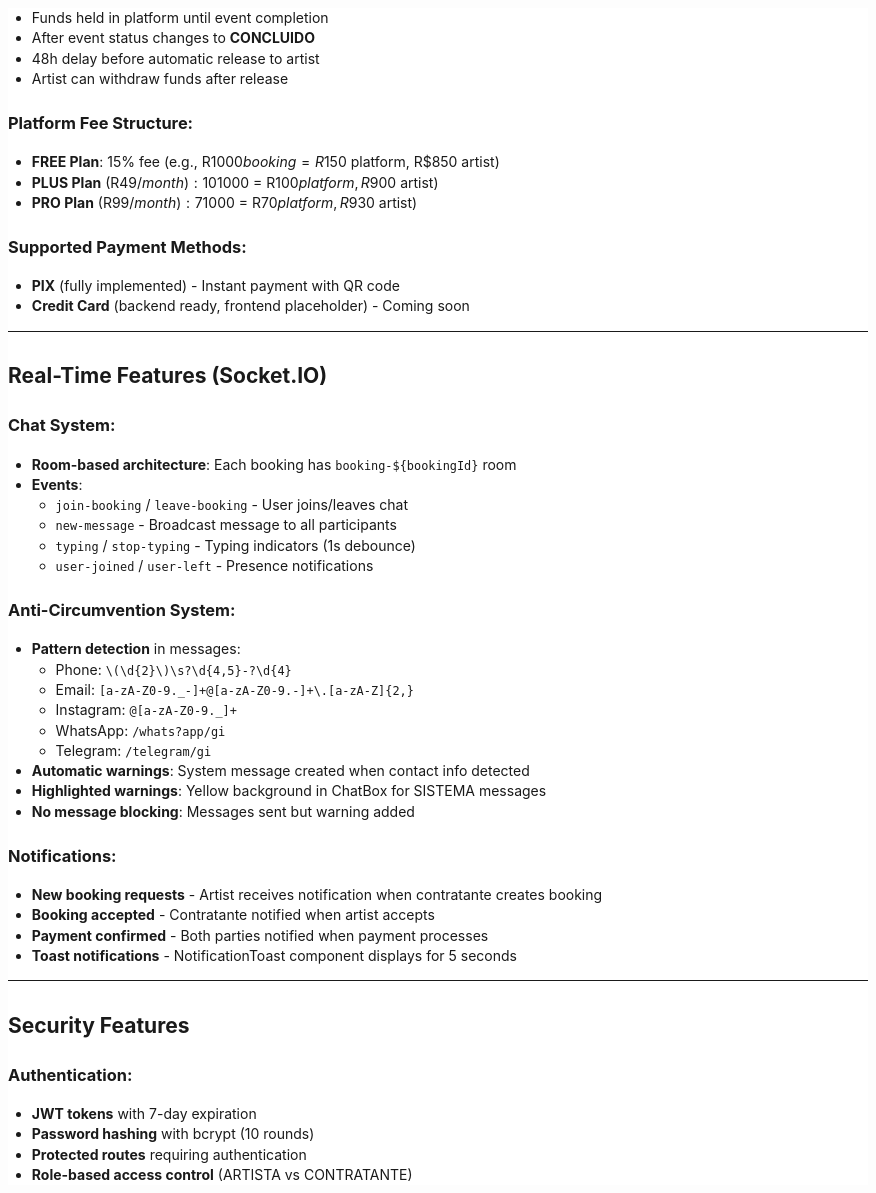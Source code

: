    - Funds held in platform until event completion
   - After event status changes to **CONCLUIDO**
   - 48h delay before automatic release to artist
   - Artist can withdraw funds after release

### Platform Fee Structure:
- **FREE Plan**: 15% fee (e.g., R$1000 booking = R$150 platform, R$850 artist)
- **PLUS Plan** (R$49/month): 10% fee (e.g., R$1000 = R$100 platform, R$900 artist)
- **PRO Plan** (R$99/month): 7% fee (e.g., R$1000 = R$70 platform, R$930 artist)

### Supported Payment Methods:
- **PIX** (fully implemented) - Instant payment with QR code
- **Credit Card** (backend ready, frontend placeholder) - Coming soon

---

## Real-Time Features (Socket.IO)

### Chat System:
- **Room-based architecture**: Each booking has `booking-${bookingId}` room
- **Events**:
  - `join-booking` / `leave-booking` - User joins/leaves chat
  - `new-message` - Broadcast message to all participants
  - `typing` / `stop-typing` - Typing indicators (1s debounce)
  - `user-joined` / `user-left` - Presence notifications

### Anti-Circumvention System:
- **Pattern detection** in messages:
  - Phone: `\(\d{2}\)\s?\d{4,5}-?\d{4}`
  - Email: `[a-zA-Z0-9._-]+@[a-zA-Z0-9.-]+\.[a-zA-Z]{2,}`
  - Instagram: `@[a-zA-Z0-9._]+`
  - WhatsApp: `/whats?app/gi`
  - Telegram: `/telegram/gi`
- **Automatic warnings**: System message created when contact info detected
- **Highlighted warnings**: Yellow background in ChatBox for SISTEMA messages
- **No message blocking**: Messages sent but warning added

### Notifications:
- **New booking requests** - Artist receives notification when contratante creates booking
- **Booking accepted** - Contratante notified when artist accepts
- **Payment confirmed** - Both parties notified when payment processes
- **Toast notifications** - NotificationToast component displays for 5 seconds

---

## Security Features

### Authentication:
- **JWT tokens** with 7-day expiration
- **Password hashing** with bcrypt (10 rounds)
- **Protected routes** requiring authentication
- **Role-based access control** (ARTISTA vs CONTRATANTE)
